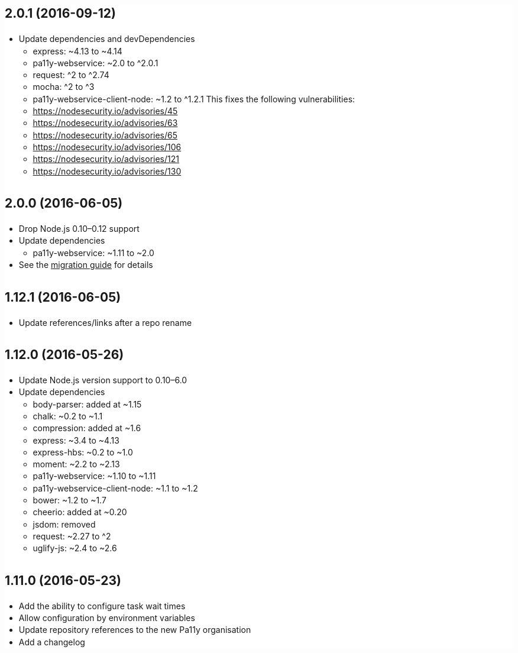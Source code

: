 ## 2.0.1 (2016-09-12)

* Update dependencies and devDependencies
  * express: ~4.13 to ~4.14
  * pa11y-webservice: ~2.0 to ^2.0.1
  * request: ^2 to ^2.74
  * mocha: ^2 to ^3
  * pa11y-webservice-client-node: ~1.2 to ^1.2.1
  This fixes the following vulnerabilities:
  * https://nodesecurity.io/advisories/45
  * https://nodesecurity.io/advisories/63
  * https://nodesecurity.io/advisories/65
  * https://nodesecurity.io/advisories/106
  * https://nodesecurity.io/advisories/121
  * https://nodesecurity.io/advisories/130

## 2.0.0 (2016-06-05)

* Drop Node.js 0.10–0.12 support
* Update dependencies
  * pa11y-webservice: ~1.11 to ~2.0
* See the [migration guide](https://github.com/pa11y/dashboard/blob/master/MIGRATION.md#migrating-from-10-to-20) for details

## 1.12.1 (2016-06-05)

* Update references/links after a repo rename

## 1.12.0 (2016-05-26)

* Update Node.js version support to 0.10–6.0
* Update dependencies
  * body-parser: added at ~1.15
  * chalk: ~0.2 to ~1.1
  * compression: added at ~1.6
  * express: ~3.4 to ~4.13
  * express-hbs: ~0.2 to ~1.0
  * moment: ~2.2 to ~2.13
  * pa11y-webservice: ~1.10 to ~1.11
  * pa11y-webservice-client-node: ~1.1 to ~1.2
  * bower: ~1.2 to ~1.7
  * cheerio: added at ~0.20
  * jsdom: removed
  * request: ~2.27 to ^2
  * uglify-js: ~2.4 to ~2.6

## 1.11.0 (2016-05-23)

* Add the ability to configure task wait times
* Allow configuration by environment variables
* Update repository references to the new Pa11y organisation
* Add a changelog

